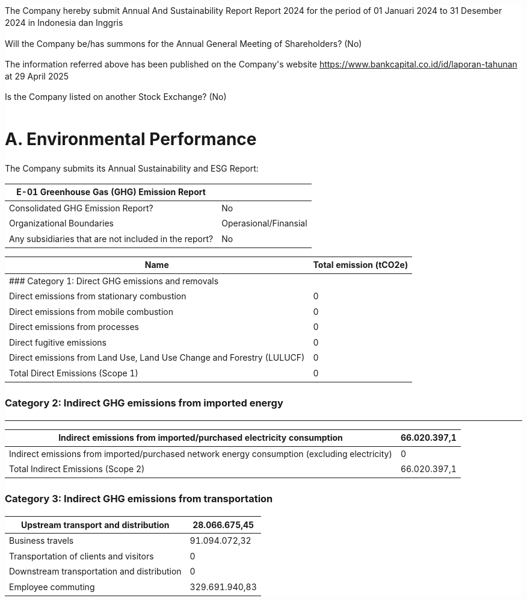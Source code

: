 The Company hereby submit Annual And Sustainability Report Report 2024 for the period of 01 Januari 2024 to 31 Desember 2024 in Indonesia dan Inggris

Will the Company be/has summons for the Annual General Meeting of Shareholders? (No)

The information referred above has been published on the Company's website <https://www.bankcapital.co.id/id/laporan-tahunan> at 29 April 2025

Is the Company listed on another Stock Exchange? (No)

# A. Environmental Performance

The Company submits its Annual Sustainability and ESG Report:

| E-01 Greenhouse Gas (GHG) Emission Report |  |
| --- | --- |
| Consolidated GHG Emission Report? | No |
| Organizational Boundaries | Operasional/Finansial |
| Any subsidiaries that are not included in the report? | No |

| Name | Total emission (tCO2e) |
| --- | --- |
### Category 1: Direct GHG emissions and removals |  |
| Direct emissions from stationary combustion | 0 |
| Direct emissions from mobile combustion | 0 |
| Direct emissions from processes | 0 |
| Direct fugitive emissions | 0 |
| Direct emissions from Land Use, Land Use Change and Forestry (LULUCF) | 0 |
| Total Direct Emissions (Scope 1) | 0 |

### Category 2: Indirect GHG emissions from imported energy

---

| Indirect emissions from imported/purchased electricity consumption | 66.020.397,1 |
| --- | --- |
| Indirect emissions from imported/purchased network energy consumption (excluding electricity) | 0 |
| Total Indirect Emissions (Scope 2) | 66.020.397,1 |

### Category 3: Indirect GHG emissions from transportation

| Upstream transport and distribution | 28.066.675,45 |
| --- | --- |
| Business travels | 91.094.072,32 |
| Transportation of clients and visitors | 0 |
| Downstream transportation and distribution | 0 |
| Employee commuting | 329.691.940,83 |
